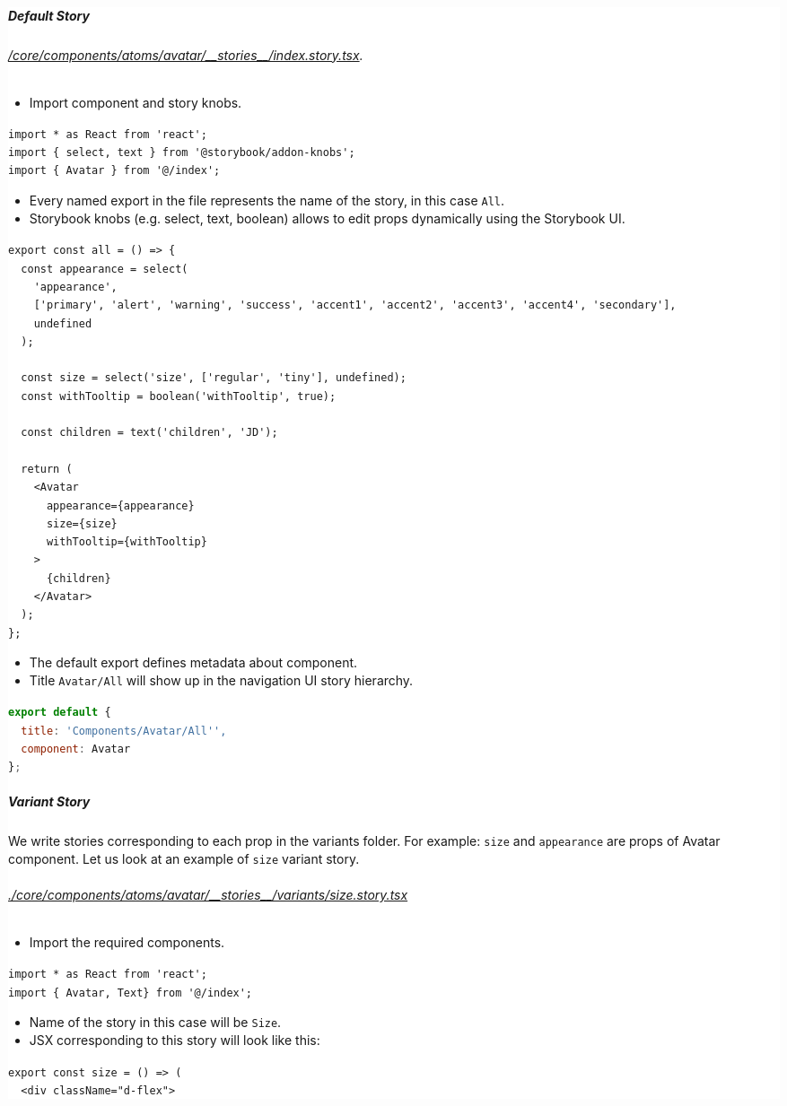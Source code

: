  ##### Default Story
 ###### [/core/components/atoms/avatar/\_\_stories\_\_/index.story.tsx](https://github.com/innovaccer/design-system/blob/master/core/components/atoms/avatar/__stories__/index.story.tsx).
 - Import component and story knobs.
```tsx
import * as React from 'react';
import { select, text } from '@storybook/addon-knobs';
import { Avatar } from '@/index';
```
- Every named export in the file represents the name of the story, in this case `All`.
- Storybook knobs (e.g. select, text, boolean) allows to edit props dynamically using the Storybook UI.
```tsx
export const all = () => {
  const appearance = select(
    'appearance',
    ['primary', 'alert', 'warning', 'success', 'accent1', 'accent2', 'accent3', 'accent4', 'secondary'],
    undefined
  );
  
  const size = select('size', ['regular', 'tiny'], undefined);
  const withTooltip = boolean('withTooltip', true);

  const children = text('children', 'JD');

  return (
    <Avatar
      appearance={appearance}
      size={size}
      withTooltip={withTooltip}
    >
      {children}
    </Avatar>
  );
};
```
- The default export defines metadata about component.
- Title `Avatar/All` will show up in the navigation UI story hierarchy.
```jsx
export default {
  title: 'Components/Avatar/All'',
  component: Avatar
};
```
##### Variant Story
   
   We write stories corresponding to each prop in the variants folder. For example: `size` and `appearance` are props of Avatar component. Let us look at an example of `size` variant story.
 ###### [./core/components/atoms/avatar/\_\_stories\_\_/variants/size.story.tsx](https://github.com/innovaccer/design-system/blob/master/core/components/atoms/avatar/__stories__/variants/Size.story.tsx)
 - Import the required components.
```tsx
import * as React from 'react';
import { Avatar, Text} from '@/index';
```
- Name of the story in this case will be `Size`.
- JSX corresponding to this story will look like this:
```tsx
export const size = () => (
  <div className="d-flex">
```